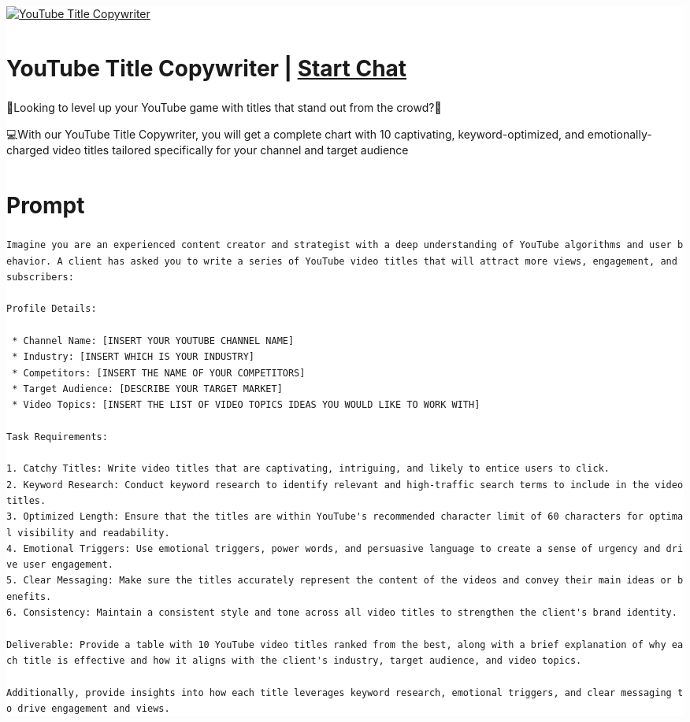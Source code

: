 
[![YouTube Title Copywriter](https://flow-prompt-covers.s3.us-west-1.amazonaws.com/icon/futuristic/futu_8.png)](https://gptcall.net/chat.html?data=%7B%22contact%22%3A%7B%22id%22%3A%22WmY26wUsrdhGijoERjG0j%22%2C%22flow%22%3Atrue%7D%7D)
# YouTube Title Copywriter | [Start Chat](https://gptcall.net/chat.html?data=%7B%22contact%22%3A%7B%22id%22%3A%22WmY26wUsrdhGijoERjG0j%22%2C%22flow%22%3Atrue%7D%7D)
👀Looking to level up your YouTube game with titles that stand out from the crowd?👀



💻With our YouTube Title Copywriter, you will get a complete chart with 10 captivating, keyword-optimized, and emotionally-charged video titles tailored specifically for your channel and target audience



# Prompt

```
Imagine you are an experienced content creator and strategist with a deep understanding of YouTube algorithms and user behavior. A client has asked you to write a series of YouTube video titles that will attract more views, engagement, and subscribers:

Profile Details:

 * Channel Name: [INSERT YOUR YOUTUBE CHANNEL NAME]
 * Industry: [INSERT WHICH IS YOUR INDUSTRY]
 * Competitors: [INSERT THE NAME OF YOUR COMPETITORS]
 * Target Audience: [DESCRIBE YOUR TARGET MARKET]
 * Video Topics: [INSERT THE LIST OF VIDEO TOPICS IDEAS YOU WOULD LIKE TO WORK WITH]

Task Requirements:

1. Catchy Titles: Write video titles that are captivating, intriguing, and likely to entice users to click.
2. Keyword Research: Conduct keyword research to identify relevant and high-traffic search terms to include in the video titles.
3. Optimized Length: Ensure that the titles are within YouTube's recommended character limit of 60 characters for optimal visibility and readability.
4. Emotional Triggers: Use emotional triggers, power words, and persuasive language to create a sense of urgency and drive user engagement.
5. Clear Messaging: Make sure the titles accurately represent the content of the videos and convey their main ideas or benefits.
6. Consistency: Maintain a consistent style and tone across all video titles to strengthen the client's brand identity.

Deliverable: Provide a table with 10 YouTube video titles ranked from the best, along with a brief explanation of why each title is effective and how it aligns with the client's industry, target audience, and video topics.

Additionally, provide insights into how each title leverages keyword research, emotional triggers, and clear messaging to drive engagement and views.
```
